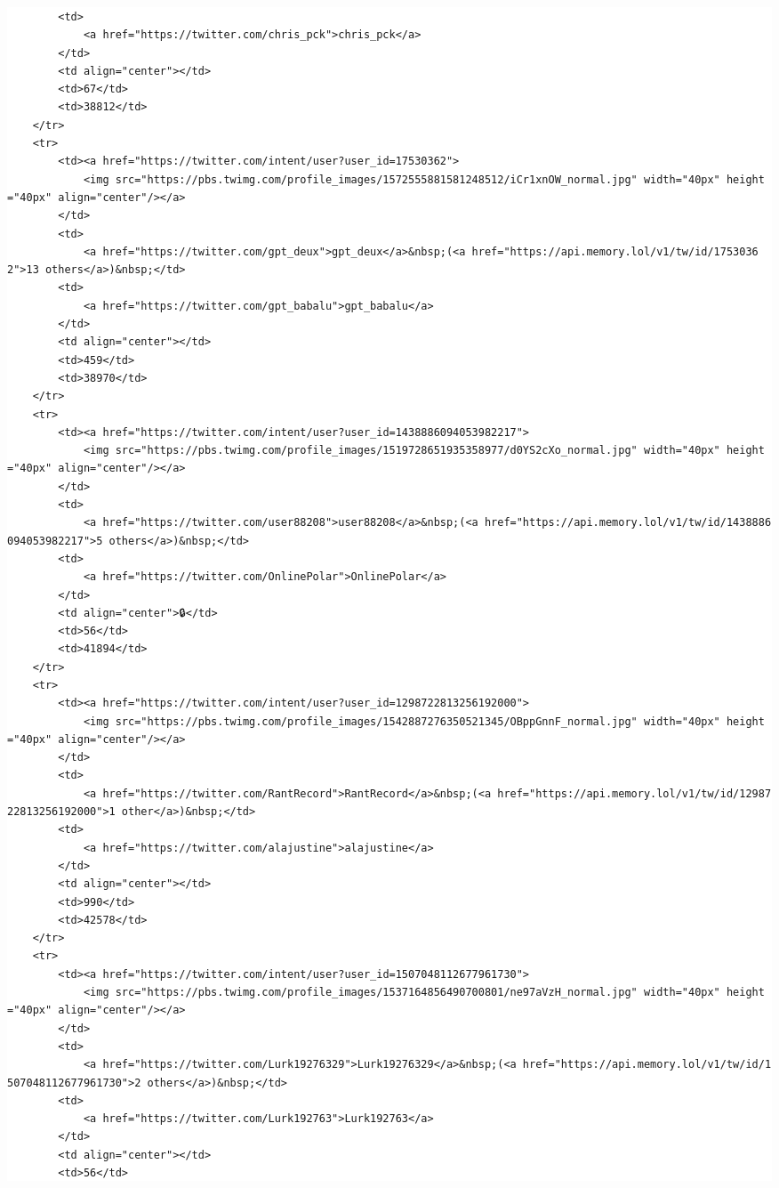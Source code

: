             <td>
                <a href="https://twitter.com/chris_pck">chris_pck</a>
            </td>
            <td align="center"></td>
            <td>67</td>
            <td>38812</td>
        </tr>
        <tr>
            <td><a href="https://twitter.com/intent/user?user_id=17530362">
                <img src="https://pbs.twimg.com/profile_images/1572555881581248512/iCr1xnOW_normal.jpg" width="40px" height="40px" align="center"/></a>
            </td>
            <td>
                <a href="https://twitter.com/gpt_deux">gpt_deux</a>&nbsp;(<a href="https://api.memory.lol/v1/tw/id/17530362">13 others</a>)&nbsp;</td>
            <td>
                <a href="https://twitter.com/gpt_babalu">gpt_babalu</a>
            </td>
            <td align="center"></td>
            <td>459</td>
            <td>38970</td>
        </tr>
        <tr>
            <td><a href="https://twitter.com/intent/user?user_id=1438886094053982217">
                <img src="https://pbs.twimg.com/profile_images/1519728651935358977/d0YS2cXo_normal.jpg" width="40px" height="40px" align="center"/></a>
            </td>
            <td>
                <a href="https://twitter.com/user88208">user88208</a>&nbsp;(<a href="https://api.memory.lol/v1/tw/id/1438886094053982217">5 others</a>)&nbsp;</td>
            <td>
                <a href="https://twitter.com/OnlinePolar">OnlinePolar</a>
            </td>
            <td align="center">🔒</td>
            <td>56</td>
            <td>41894</td>
        </tr>
        <tr>
            <td><a href="https://twitter.com/intent/user?user_id=1298722813256192000">
                <img src="https://pbs.twimg.com/profile_images/1542887276350521345/OBppGnnF_normal.jpg" width="40px" height="40px" align="center"/></a>
            </td>
            <td>
                <a href="https://twitter.com/RantRecord">RantRecord</a>&nbsp;(<a href="https://api.memory.lol/v1/tw/id/1298722813256192000">1 other</a>)&nbsp;</td>
            <td>
                <a href="https://twitter.com/alajustine">alajustine</a>
            </td>
            <td align="center"></td>
            <td>990</td>
            <td>42578</td>
        </tr>
        <tr>
            <td><a href="https://twitter.com/intent/user?user_id=1507048112677961730">
                <img src="https://pbs.twimg.com/profile_images/1537164856490700801/ne97aVzH_normal.jpg" width="40px" height="40px" align="center"/></a>
            </td>
            <td>
                <a href="https://twitter.com/Lurk19276329">Lurk19276329</a>&nbsp;(<a href="https://api.memory.lol/v1/tw/id/1507048112677961730">2 others</a>)&nbsp;</td>
            <td>
                <a href="https://twitter.com/Lurk192763">Lurk192763</a>
            </td>
            <td align="center"></td>
            <td>56</td>